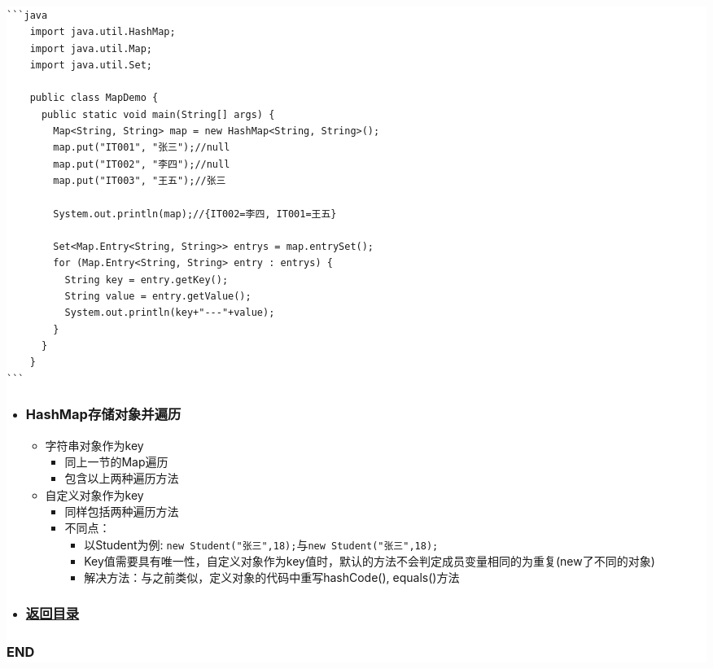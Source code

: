     ```java
        import java.util.HashMap;
        import java.util.Map;
        import java.util.Set;

        public class MapDemo {
          public static void main(String[] args) {
            Map<String, String> map = new HashMap<String, String>();
            map.put("IT001", "张三");//null
            map.put("IT002", "李四");//null
            map.put("IT003", "王五");//张三

            System.out.println(map);//{IT002=李四, IT001=王五}

            Set<Map.Entry<String, String>> entrys = map.entrySet();
            for (Map.Entry<String, String> entry : entrys) {
              String key = entry.getKey();
              String value = entry.getValue();
              System.out.println(key+"---"+value);
            }
          }
        }    
    ```

- ### HashMap存储对象并遍历
  - 字符串对象作为key
    - 同上一节的Map遍历
    - 包含以上两种遍历方法
  - 自定义对象作为key 
    - 同样包括两种遍历方法
    - 不同点：
      - 以Student为例: `new Student("张三",18);`与`new Student("张三",18);`
      - Key值需要具有唯一性，自定义对象作为key值时，默认的方法不会判定成员变量相同的为重复(new了不同的对象)
      - 解决方法：与之前类似，定义对象的代码中重写hashCode(), equals()方法


* ### [返回目录](#目录)




### END
